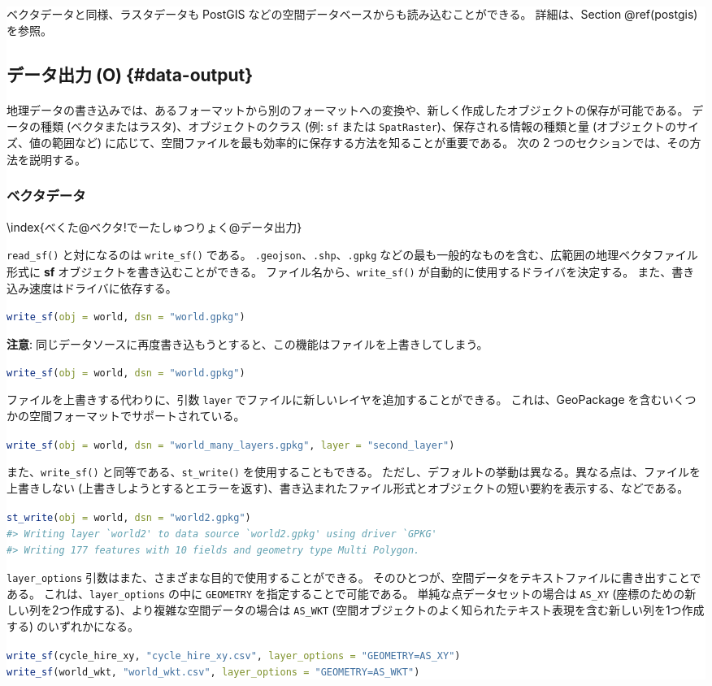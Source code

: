 ベクタデータと同様、ラスタデータも PostGIS などの空間データベースからも読み込むことができる。
詳細は、Section \@ref(postgis) を参照。

## データ出力 (O)   {#data-output}

地理データの書き込みでは、あるフォーマットから別のフォーマットへの変換や、新しく作成したオブジェクトの保存が可能である。
データの種類 (ベクタまたはラスタ)、オブジェクトのクラス (例: `sf` または `SpatRaster`)、保存される情報の種類と量 (オブジェクトのサイズ、値の範囲など) に応じて、空間ファイルを最も効率的に保存する方法を知ることが重要である。
次の 2 つのセクションでは、その方法を説明する。

### ベクタデータ

\index{べくた@ベクタ!でーたしゅつりょく@データ出力}


`read_sf()` と対になるのは `write_sf()` である。
`.geojson`、`.shp`、`.gpkg` などの最も一般的なものを含む、広範囲の地理ベクタファイル形式に **sf** オブジェクトを書き込むことができる。
ファイル名から、`write_sf()` が自動的に使用するドライバを決定する。 
また、書き込み速度はドライバに依存する。


``` r
write_sf(obj = world, dsn = "world.gpkg")
```

**注意**: 同じデータソースに再度書き込もうとすると、この機能はファイルを上書きしてしまう。


``` r
write_sf(obj = world, dsn = "world.gpkg")
```

ファイルを上書きする代わりに、引数 `layer` でファイルに新しいレイヤを追加することができる。
これは、GeoPackage を含むいくつかの空間フォーマットでサポートされている。


``` r
write_sf(obj = world, dsn = "world_many_layers.gpkg", layer = "second_layer")
```

また、`write_sf()` と同等である、`st_write()` を使用することもできる。
ただし、デフォルトの挙動は異なる。異なる点は、ファイルを上書きしない (上書きしようとするとエラーを返す)、書き込まれたファイル形式とオブジェクトの短い要約を表示する、などである。


``` r
st_write(obj = world, dsn = "world2.gpkg")
#> Writing layer `world2' to data source `world2.gpkg' using driver `GPKG'
#> Writing 177 features with 10 fields and geometry type Multi Polygon.
```

`layer_options` 引数はまた、さまざまな目的で使用することができる。
そのひとつが、空間データをテキストファイルに書き出すことである。
これは、`layer_options` の中に `GEOMETRY` を指定することで可能である。 
単純な点データセットの場合は `AS_XY` (座標のための新しい列を2つ作成する)、より複雑な空間データの場合は `AS_WKT` (空間オブジェクトのよく知られたテキスト表現を含む新しい列を1つ作成する) のいずれかになる。


``` r
write_sf(cycle_hire_xy, "cycle_hire_xy.csv", layer_options = "GEOMETRY=AS_XY")
write_sf(world_wkt, "world_wkt.csv", layer_options = "GEOMETRY=AS_WKT")
```
